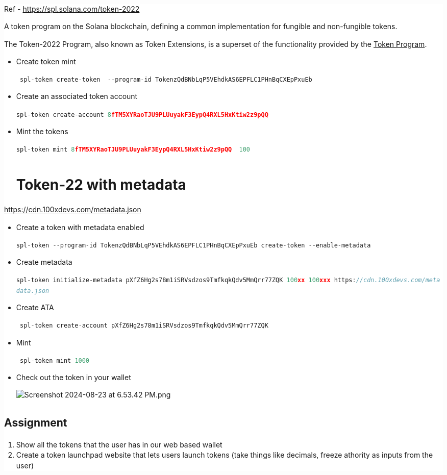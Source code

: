 Ref - https://spl.solana.com/token-2022

A token program on the Solana blockchain, defining a common implementation for fungible and non-fungible tokens.

The Token-2022 Program, also known as Token Extensions, is a superset of the functionality provided by the [Token Program](https://spl.solana.com/token).

- Create token mint
    
    ```jsx
     spl-token create-token  --program-id TokenzQdBNbLqP5VEhdkAS6EPFLC1PHnBqCXEpPxuEb
    ```
    
- Create an associated token account
    
    ```jsx
    spl-token create-account 8fTM5XYRaoTJU9PLUuyakF3EypQ4RXL5HxKtiw2z9pQQ
    ```
    
- Mint the tokens
    
    ```jsx
    spl-token mint 8fTM5XYRaoTJU9PLUuyakF3EypQ4RXL5HxKtiw2z9pQQ  100
    ```

    # Token-22 with metadata

https://cdn.100xdevs.com/metadata.json

- Create a token with metadata enabled
    
    ```jsx
    spl-token --program-id TokenzQdBNbLqP5VEhdkAS6EPFLC1PHnBqCXEpPxuEb create-token --enable-metadata
    ```
    
- Create metadata
    
    ```jsx
    spl-token initialize-metadata pXfZ6Hg2s78m1iSRVsdzos9TmfkqkQdv5MmQrr77ZQK 100xx 100xxx https://cdn.100xdevs.com/metadata.json
    ```
    
- Create ATA
    
    ```jsx
     spl-token create-account pXfZ6Hg2s78m1iSRVsdzos9TmfkqkQdv5MmQrr77ZQK
    ```
    
- Mint
    
    ```jsx
     spl-token mint 1000
    ```
    
- Check out the token in your wallet
    
    ![Screenshot 2024-08-23 at 6.53.42 PM.png](https://petal-estimate-4e9.notion.site/image/https%3A%2F%2Fprod-files-secure.s3.us-west-2.amazonaws.com%2F085e8ad8-528e-47d7-8922-a23dc4016453%2F7f837fe1-7a2c-4a8d-b295-1e6bce34d1b7%2FScreenshot_2024-08-23_at_6.53.42_PM.png?table=block&id=ae35dfbd-cf56-489a-b546-e451b43c5fee&spaceId=085e8ad8-528e-47d7-8922-a23dc4016453&width=1360&userId=&cache=v2)
    

## Assignment

1. Show all the tokens that the user has in our web based wallet
2. Create a token launchpad website that lets users launch tokens (take things like decimals, freeze athority as inputs from the user)